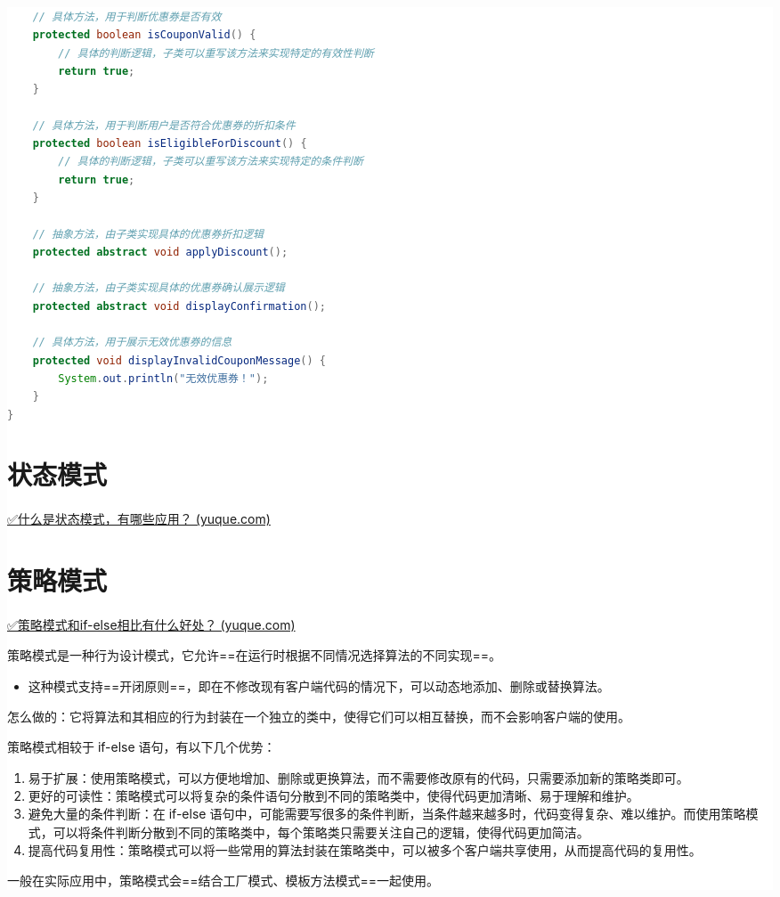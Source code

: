 ```java
    // 具体方法，用于判断优惠券是否有效
    protected boolean isCouponValid() {
        // 具体的判断逻辑，子类可以重写该方法来实现特定的有效性判断
        return true;
    }

    // 具体方法，用于判断用户是否符合优惠券的折扣条件
    protected boolean isEligibleForDiscount() {
        // 具体的判断逻辑，子类可以重写该方法来实现特定的条件判断
        return true;
    }

    // 抽象方法，由子类实现具体的优惠券折扣逻辑
    protected abstract void applyDiscount();

    // 抽象方法，由子类实现具体的优惠券确认展示逻辑
    protected abstract void displayConfirmation();

    // 具体方法，用于展示无效优惠券的信息
    protected void displayInvalidCouponMessage() {
        System.out.println("无效优惠券！");
    }
}
```


# 状态模式

[✅什么是状态模式，有哪些应用？ (yuque.com)](https://www.yuque.com/hollis666/krcpbs/ge6p4e)


# 策略模式

[✅策略模式和if-else相比有什么好处？ (yuque.com)](https://www.yuque.com/hollis666/krcpbs/elzv4u)

策略模式是一种行为设计模式，它允许==在运行时根据不同情况选择算法的不同实现==。
- 这种模式支持==开闭原则==，即在不修改现有客户端代码的情况下，可以动态地添加、删除或替换算法。

怎么做的：它将算法和其相应的行为封装在一个独立的类中，使得它们可以相互替换，而不会影响客户端的使用。

策略模式相较于 if-else 语句，有以下几个优势：
1. 易于扩展：使用策略模式，可以方便地增加、删除或更换算法，而不需要修改原有的代码，只需要添加新的策略类即可。
2. 更好的可读性：策略模式可以将复杂的条件语句分散到不同的策略类中，使得代码更加清晰、易于理解和维护。
3. 避免大量的条件判断：在 if-else 语句中，可能需要写很多的条件判断，当条件越来越多时，代码变得复杂、难以维护。而使用策略模式，可以将条件判断分散到不同的策略类中，每个策略类只需要关注自己的逻辑，使得代码更加简洁。
4. 提高代码复用性：策略模式可以将一些常用的算法封装在策略类中，可以被多个客户端共享使用，从而提高代码的复用性。

一般在实际应用中，策略模式会==结合工厂模式、模板方法模式==一起使用。